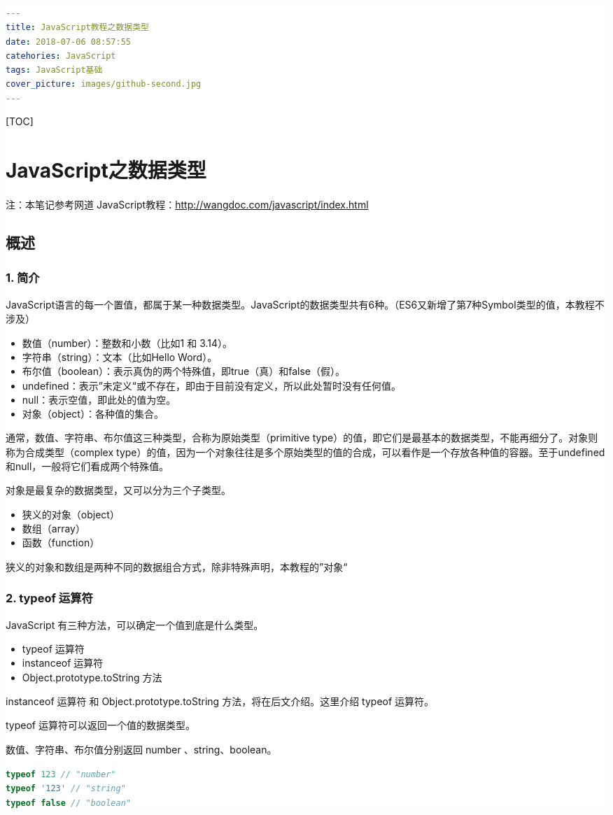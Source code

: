 ```yaml
---
title: JavaScript教程之数据类型
date: 2018-07-06 08:57:55
catehories: JavaScript
tags: JavaScript基础
cover_picture: images/github-second.jpg
---
```


[TOC]

# JavaScript之数据类型

注：本笔记参考网道 JavaScript教程：http://wangdoc.com/javascript/index.html

## 概述

### 1. 简介

JavaScript语言的每一个置值，都属于某一种数据类型。JavaScript的数据类型共有6种。（ES6又新增了第7种Symbol类型的值，本教程不涉及）

* 数值（number）：整数和小数（比如1 和 3.14）。
* 字符串（string）：文本（比如Hello Word）。
* 布尔值（boolean）：表示真伪的两个特殊值，即true（真）和false（假）。
* undefined：表示”未定义“或不存在，即由于目前没有定义，所以此处暂时没有任何值。
* null：表示空值，即此处的值为空。
* 对象（object）：各种值的集合。

通常，数值、字符串、布尔值这三种类型，合称为原始类型（primitive type）的值，即它们是最基本的数据类型，不能再细分了。对象则称为合成类型（complex type）的值，因为一个对象往往是多个原始类型的值的合成，可以看作是一个存放各种值的容器。至于undefined和null，一般将它们看成两个特殊值。

对象是最复杂的数据类型，又可以分为三个子类型。

* 狭义的对象（object）
* 数组（array）
* 函数（function）

狭义的对象和数组是两种不同的数据组合方式，除非特殊声明，本教程的”对象“

### 2. typeof 运算符

JavaScript 有三种方法，可以确定一个值到底是什么类型。

* typeof 运算符
* instanceof 运算符
* Object.prototype.toString 方法

instanceof 运算符 和 Object.prototype.toString 方法，将在后文介绍。这里介绍 typeof 运算符。

typeof 运算符可以返回一个值的数据类型。

数值、字符串、布尔值分别返回 number 、string、boolean。

~~~javascript
typeof 123 // "number"
typeof '123' // "string"
typeof false // "boolean"
~~~

